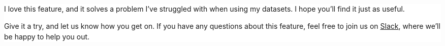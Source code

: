 I love this feature, and it solves a problem I’ve struggled with when using my datasets. I hope you’ll find it just as useful.

Give it a try, and let us know how you get on. If you have any questions about this feature, feel free to join us on [Slack](https://stree.ai/slack), where we’ll be happy to help you out.

